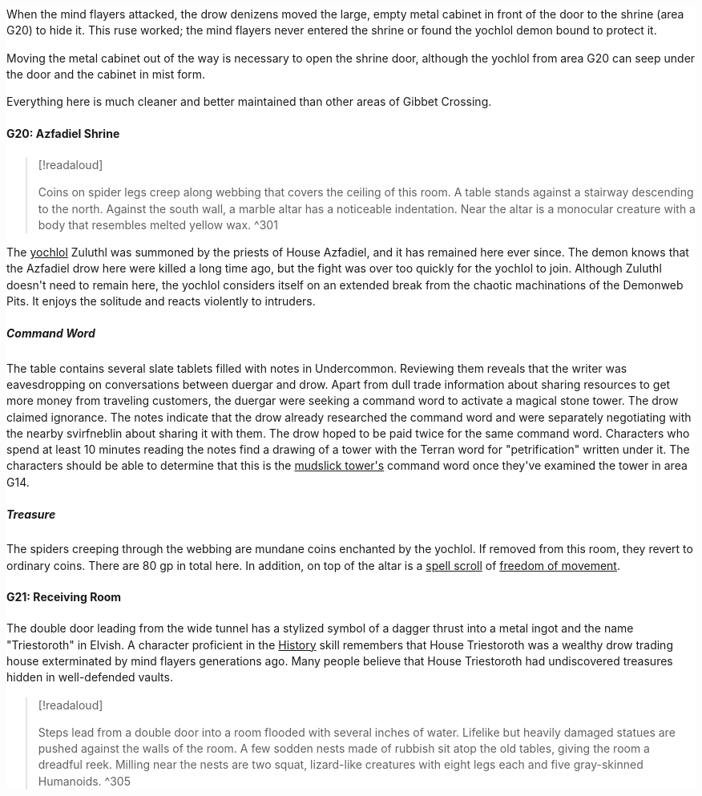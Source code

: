 When the mind flayers attacked, the drow denizens moved the large, empty metal cabinet in front of the door to the shrine (area G20) to hide it. This ruse worked; the mind flayers never entered the shrine or found the yochlol demon bound to protect it.

Moving the metal cabinet out of the way is necessary to open the shrine door, although the yochlol from area G20 can seep under the door and the cabinet in mist form.

Everything here is much cleaner and better maintained than other areas of Gibbet Crossing.

#### G20: Azfadiel Shrine

> [!readaloud] 
> 
> Coins on spider legs creep along webbing that covers the ceiling of this room. A table stands against a stairway descending to the north. Against the south wall, a marble altar has a noticeable indentation. Near the altar is a monocular creature with a body that resembles melted yellow wax.
^301

The [yochlol](Mechanics/bestiary/fiend/yochlol.md) Zuluthl was summoned by the priests of House Azfadiel, and it has remained here ever since. The demon knows that the Azfadiel drow here were killed a long time ago, but the fight was over too quickly for the yochlol to join. Although Zuluthl doesn't need to remain here, the yochlol considers itself on an extended break from the chaotic machinations of the Demonweb Pits. It enjoys the solitude and reacts violently to intruders.

##### Command Word

The table contains several slate tablets filled with notes in Undercommon. Reviewing them reveals that the writer was eavesdropping on conversations between duergar and drow. Apart from dull trade information about sharing resources to get more money from traveling customers, the duergar were seeking a command word to activate a magical stone tower. The drow claimed ignorance. The notes indicate that the drow already researched the command word and were separately negotiating with the nearby svirfneblin about sharing it with them. The drow hoped to be paid twice for the same command word. Characters who spend at least 10 minutes reading the notes find a drawing of a tower with the Terran word for "petrification" written under it. The characters should be able to determine that this is the [mudslick tower's](Mechanics/items/mudslick-tower-pabtso.md) command word once they've examined the tower in area G14.

##### Treasure

The spiders creeping through the webbing are mundane coins enchanted by the yochlol. If removed from this room, they revert to ordinary coins. There are 80 gp in total here. In addition, on top of the altar is a [spell scroll](Mechanics/items/spell-scroll-4th-level.md) of [freedom of movement](Mechanics/spells/freedom-of-movement.md).

#### G21: Receiving Room

The double door leading from the wide tunnel has a stylized symbol of a dagger thrust into a metal ingot and the name "Triestoroth" in Elvish. A character proficient in the [History](Mechanics/Rules/skills.md#History) skill remembers that House Triestoroth was a wealthy drow trading house exterminated by mind flayers generations ago. Many people believe that House Triestoroth had undiscovered treasures hidden in well-defended vaults.

> [!readaloud] 
> 
> Steps lead from a double door into a room flooded with several inches of water. Lifelike but heavily damaged statues are pushed against the walls of the room. A few sodden nests made of rubbish sit atop the old tables, giving the room a dreadful reek. Milling near the nests are two squat, lizard-like creatures with eight legs each and five gray-skinned Humanoids.
^305
